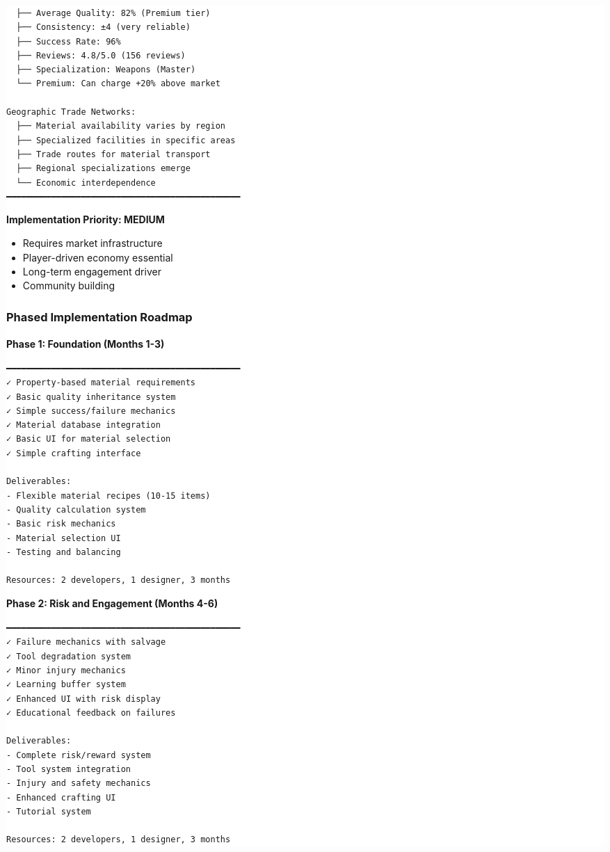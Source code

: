 ```
  ├── Average Quality: 82% (Premium tier)
  ├── Consistency: ±4 (very reliable)
  ├── Success Rate: 96%
  ├── Reviews: 4.8/5.0 (156 reviews)
  ├── Specialization: Weapons (Master)
  └── Premium: Can charge +20% above market

Geographic Trade Networks:
  ├── Material availability varies by region
  ├── Specialized facilities in specific areas
  ├── Trade routes for material transport
  ├── Regional specializations emerge
  └── Economic interdependence
━━━━━━━━━━━━━━━━━━━━━━━━━━━━━━━━━━━━━━━━━━━━━━━
```

**Implementation Priority: MEDIUM**
- Requires market infrastructure
- Player-driven economy essential
- Long-term engagement driver
- Community building

### Phased Implementation Roadmap

**Phase 1: Foundation (Months 1-3)**
```
━━━━━━━━━━━━━━━━━━━━━━━━━━━━━━━━━━━━━━━━━━━━━━━
✓ Property-based material requirements
✓ Basic quality inheritance system
✓ Simple success/failure mechanics
✓ Material database integration
✓ Basic UI for material selection
✓ Simple crafting interface

Deliverables:
- Flexible material recipes (10-15 items)
- Quality calculation system
- Basic risk mechanics
- Material selection UI
- Testing and balancing

Resources: 2 developers, 1 designer, 3 months
```

**Phase 2: Risk and Engagement (Months 4-6)**
```
━━━━━━━━━━━━━━━━━━━━━━━━━━━━━━━━━━━━━━━━━━━━━━━
✓ Failure mechanics with salvage
✓ Tool degradation system
✓ Minor injury mechanics
✓ Learning buffer system
✓ Enhanced UI with risk display
✓ Educational feedback on failures

Deliverables:
- Complete risk/reward system
- Tool system integration
- Injury and safety mechanics
- Enhanced crafting UI
- Tutorial system

Resources: 2 developers, 1 designer, 3 months
```
